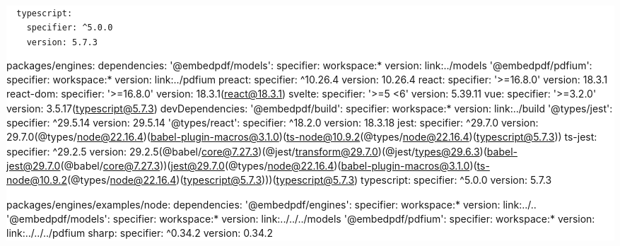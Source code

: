       typescript:
        specifier: ^5.0.0
        version: 5.7.3

  packages/engines:
    dependencies:
      '@embedpdf/models':
        specifier: workspace:*
        version: link:../models
      '@embedpdf/pdfium':
        specifier: workspace:*
        version: link:../pdfium
      preact:
        specifier: ^10.26.4
        version: 10.26.4
      react:
        specifier: '>=16.8.0'
        version: 18.3.1
      react-dom:
        specifier: '>=16.8.0'
        version: 18.3.1(react@18.3.1)
      svelte:
        specifier: '>=5 <6'
        version: 5.39.11
      vue:
        specifier: '>=3.2.0'
        version: 3.5.17(typescript@5.7.3)
    devDependencies:
      '@embedpdf/build':
        specifier: workspace:*
        version: link:../build
      '@types/jest':
        specifier: ^29.5.14
        version: 29.5.14
      '@types/react':
        specifier: ^18.2.0
        version: 18.3.18
      jest:
        specifier: ^29.7.0
        version: 29.7.0(@types/node@22.16.4)(babel-plugin-macros@3.1.0)(ts-node@10.9.2(@types/node@22.16.4)(typescript@5.7.3))
      ts-jest:
        specifier: ^29.2.5
        version: 29.2.5(@babel/core@7.27.3)(@jest/transform@29.7.0)(@jest/types@29.6.3)(babel-jest@29.7.0(@babel/core@7.27.3))(jest@29.7.0(@types/node@22.16.4)(babel-plugin-macros@3.1.0)(ts-node@10.9.2(@types/node@22.16.4)(typescript@5.7.3)))(typescript@5.7.3)
      typescript:
        specifier: ^5.0.0
        version: 5.7.3

  packages/engines/examples/node:
    dependencies:
      '@embedpdf/engines':
        specifier: workspace:*
        version: link:../..
      '@embedpdf/models':
        specifier: workspace:*
        version: link:../../../models
      '@embedpdf/pdfium':
        specifier: workspace:*
        version: link:../../../pdfium
      sharp:
        specifier: ^0.34.2
        version: 0.34.2

